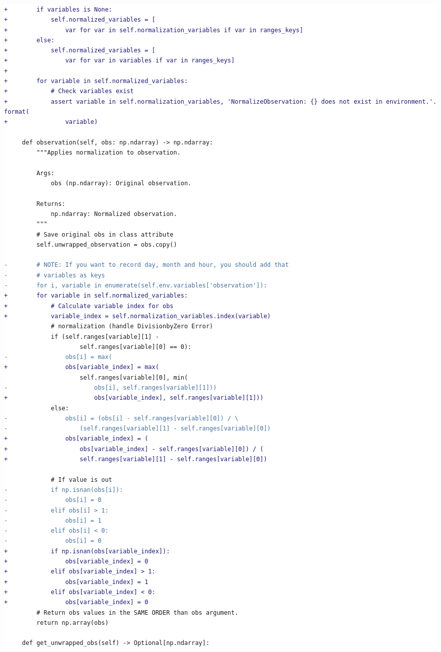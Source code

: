 ```diff
+        if variables is None:
+            self.normalized_variables = [
+                var for var in self.normalization_variables if var in ranges_keys]
+        else:
+            self.normalized_variables = [
+                var for var in variables if var in ranges_keys]
+
+        for variable in self.normalized_variables:
+            # Check variables exist
+            assert variable in self.normalization_variables, 'NormalizeObservation: {} does not exist in environment.'.format(
+                variable)
 
     def observation(self, obs: np.ndarray) -> np.ndarray:
         """Applies normalization to observation.
 
         Args:
             obs (np.ndarray): Original observation.
 
         Returns:
             np.ndarray: Normalized observation.
         """
         # Save original obs in class attribute
         self.unwrapped_observation = obs.copy()
 
-        # NOTE: If you want to record day, month and hour, you should add that
-        # variables as keys
-        for i, variable in enumerate(self.env.variables['observation']):
+        for variable in self.normalized_variables:
+            # Calculate variable index for obs
+            variable_index = self.normalization_variables.index(variable)
             # normalization (handle DivisionbyZero Error)
             if (self.ranges[variable][1] -
                     self.ranges[variable][0] == 0):
-                obs[i] = max(
+                obs[variable_index] = max(
                     self.ranges[variable][0], min(
-                        obs[i], self.ranges[variable][1]))
+                        obs[variable_index], self.ranges[variable][1]))
             else:
-                obs[i] = (obs[i] - self.ranges[variable][0]) / \
-                    (self.ranges[variable][1] - self.ranges[variable][0])
+                obs[variable_index] = (
+                    obs[variable_index] - self.ranges[variable][0]) / (
+                    self.ranges[variable][1] - self.ranges[variable][0])
 
             # If value is out
-            if np.isnan(obs[i]):
-                obs[i] = 0
-            elif obs[i] > 1:
-                obs[i] = 1
-            elif obs[i] < 0:
-                obs[i] = 0
+            if np.isnan(obs[variable_index]):
+                obs[variable_index] = 0
+            elif obs[variable_index] > 1:
+                obs[variable_index] = 1
+            elif obs[variable_index] < 0:
+                obs[variable_index] = 0
         # Return obs values in the SAME ORDER than obs argument.
         return np.array(obs)
 
     def get_unwrapped_obs(self) -> Optional[np.ndarray]:
```